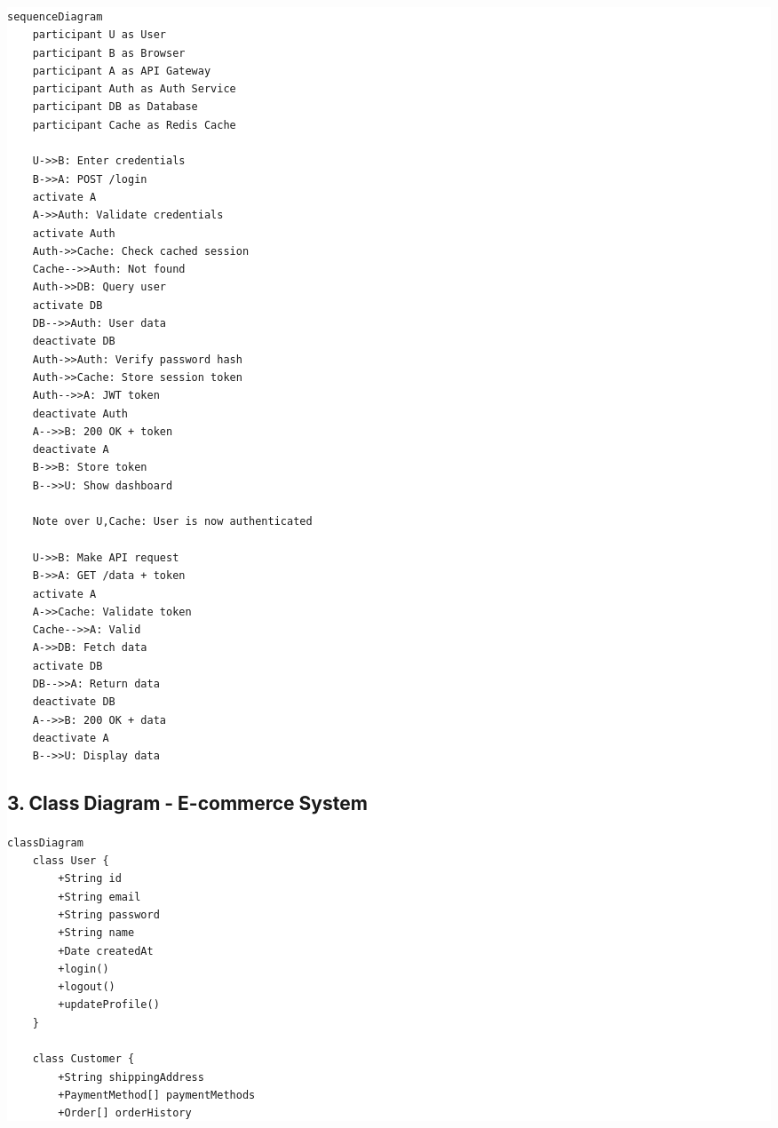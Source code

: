 ```mermaid
sequenceDiagram
    participant U as User
    participant B as Browser
    participant A as API Gateway
    participant Auth as Auth Service
    participant DB as Database
    participant Cache as Redis Cache
    
    U->>B: Enter credentials
    B->>A: POST /login
    activate A
    A->>Auth: Validate credentials
    activate Auth
    Auth->>Cache: Check cached session
    Cache-->>Auth: Not found
    Auth->>DB: Query user
    activate DB
    DB-->>Auth: User data
    deactivate DB
    Auth->>Auth: Verify password hash
    Auth->>Cache: Store session token
    Auth-->>A: JWT token
    deactivate Auth
    A-->>B: 200 OK + token
    deactivate A
    B->>B: Store token
    B-->>U: Show dashboard
    
    Note over U,Cache: User is now authenticated
    
    U->>B: Make API request
    B->>A: GET /data + token
    activate A
    A->>Cache: Validate token
    Cache-->>A: Valid
    A->>DB: Fetch data
    activate DB
    DB-->>A: Return data
    deactivate DB
    A-->>B: 200 OK + data
    deactivate A
    B-->>U: Display data
```

## 3. Class Diagram - E-commerce System

```mermaid
classDiagram
    class User {
        +String id
        +String email
        +String password
        +String name
        +Date createdAt
        +login()
        +logout()
        +updateProfile()
    }
    
    class Customer {
        +String shippingAddress
        +PaymentMethod[] paymentMethods
        +Order[] orderHistory
```